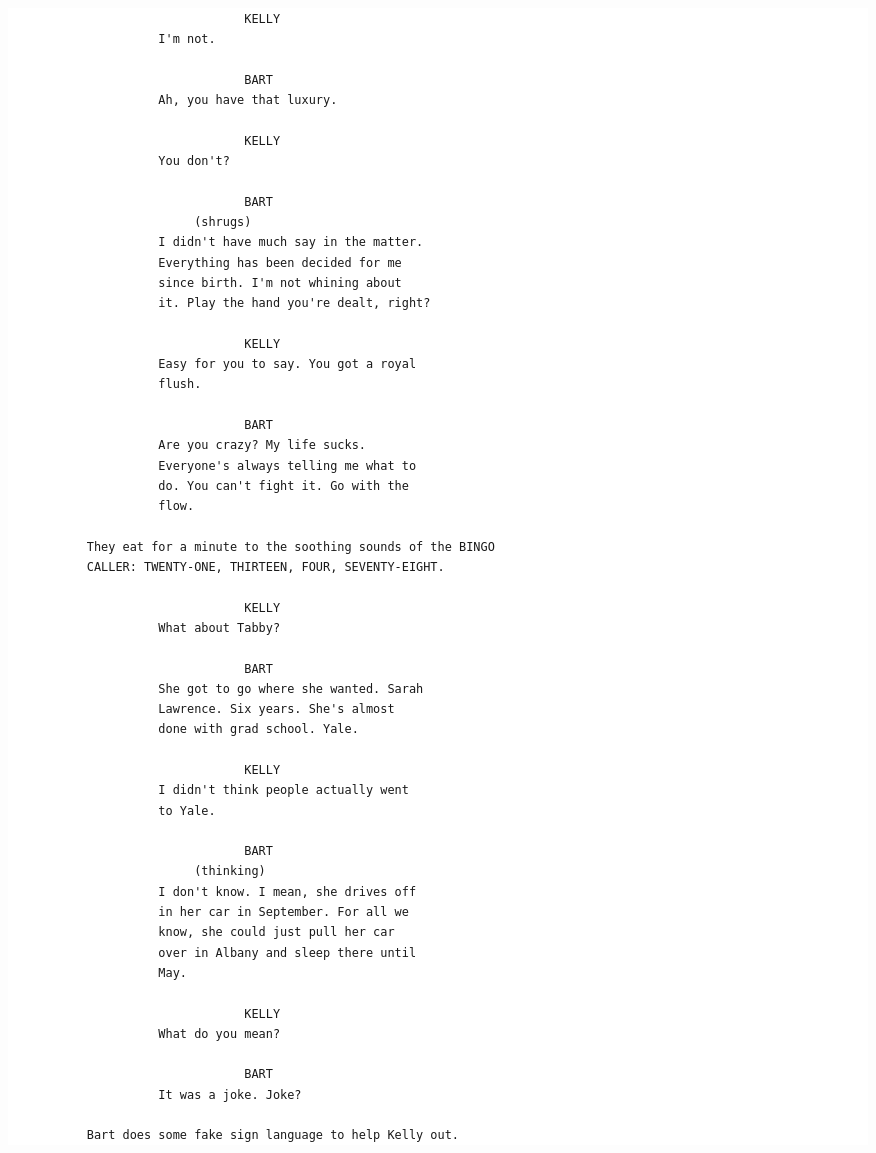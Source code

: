                                      KELLY
                         I'm not.

                                     BART
                         Ah, you have that luxury.

                                     KELLY
                         You don't?

                                     BART
                              (shrugs)
                         I didn't have much say in the matter. 
                         Everything has been decided for me 
                         since birth. I'm not whining about 
                         it. Play the hand you're dealt, right?

                                     KELLY
                         Easy for you to say. You got a royal 
                         flush.

                                     BART
                         Are you crazy? My life sucks. 
                         Everyone's always telling me what to 
                         do. You can't fight it. Go with the 
                         flow.

               They eat for a minute to the soothing sounds of the BINGO 
               CALLER: TWENTY-ONE, THIRTEEN, FOUR, SEVENTY-EIGHT.

                                     KELLY
                         What about Tabby?

                                     BART
                         She got to go where she wanted. Sarah 
                         Lawrence. Six years. She's almost 
                         done with grad school. Yale.

                                     KELLY
                         I didn't think people actually went 
                         to Yale.

                                     BART
                              (thinking)
                         I don't know. I mean, she drives off 
                         in her car in September. For all we 
                         know, she could just pull her car 
                         over in Albany and sleep there until 
                         May.

                                     KELLY
                         What do you mean?

                                     BART
                         It was a joke. Joke?

               Bart does some fake sign language to help Kelly out.
